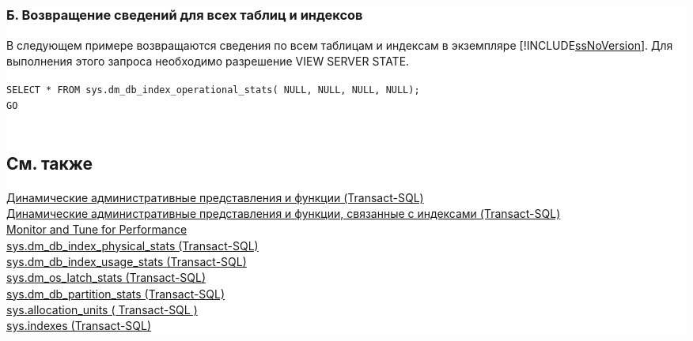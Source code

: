 ### <a name="b-returning-information-for-all-tables-and-indexes"></a>Б. Возвращение сведений для всех таблиц и индексов    
 В следующем примере возвращаются сведения по всем таблицам и индексам в экземпляре [!INCLUDE[ssNoVersion](../../includes/ssnoversion-md.md)]. Для выполнения этого запроса необходимо разрешение VIEW SERVER STATE.    
    
```    
SELECT * FROM sys.dm_db_index_operational_stats( NULL, NULL, NULL, NULL);    
GO    
    
```    
    
## <a name="see-also"></a>См. также    
 [Динамические административные представления и функции (Transact-SQL)](~/relational-databases/system-dynamic-management-views/system-dynamic-management-views.md)     
 [Динамические административные представления и функции, связанные с индексами &#40;Transact-SQL&#41;](../../relational-databases/system-dynamic-management-views/index-related-dynamic-management-views-and-functions-transact-sql.md)     
 [Monitor and Tune for Performance](../../relational-databases/performance/monitor-and-tune-for-performance.md)     
 [sys.dm_db_index_physical_stats (Transact-SQL)](../../relational-databases/system-dynamic-management-views/sys-dm-db-index-physical-stats-transact-sql.md)     
 [sys.dm_db_index_usage_stats &#40;Transact-SQL&#41;](../../relational-databases/system-dynamic-management-views/sys-dm-db-index-usage-stats-transact-sql.md)     
 [sys.dm_os_latch_stats &#40;Transact-SQL&#41;](../../relational-databases/system-dynamic-management-views/sys-dm-os-latch-stats-transact-sql.md)     
 [sys.dm_db_partition_stats &#40;Transact-SQL&#41;](../../relational-databases/system-dynamic-management-views/sys-dm-db-partition-stats-transact-sql.md)     
 [sys.allocation_units &#40; Transact-SQL &#41;](../../relational-databases/system-catalog-views/sys-allocation-units-transact-sql.md)     
 [sys.indexes (Transact-SQL)](../../relational-databases/system-catalog-views/sys-indexes-transact-sql.md)    
    
  


